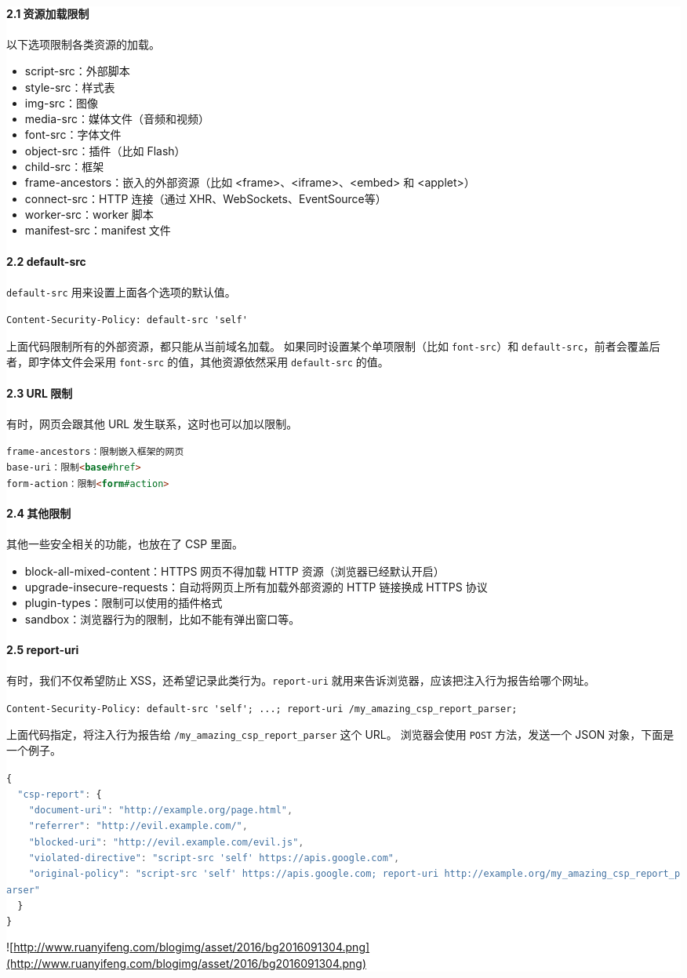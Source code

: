 #### 2.1 资源加载限制

以下选项限制各类资源的加载。
- script-src：外部脚本
- style-src：样式表
- img-src：图像
- media-src：媒体文件（音频和视频）
- font-src：字体文件
- object-src：插件（比如 Flash）
- child-src：框架
- frame-ancestors：嵌入的外部资源（比如 &lt;frame&gt;、&lt;iframe&gt;、&lt;embed&gt; 和 &lt;applet&gt;）
- connect-src：HTTP 连接（通过 XHR、WebSockets、EventSource等）
- worker-src：worker 脚本
- manifest-src：manifest 文件

#### 2.2 default-src
`default-src` 用来设置上面各个选项的默认值。

```html
Content-Security-Policy: default-src 'self'
```

上面代码限制所有的外部资源，都只能从当前域名加载。
如果同时设置某个单项限制（比如 `font-src`）和 `default-src`，前者会覆盖后者，即字体文件会采用 `font-src` 的值，其他资源依然采用 `default-src` 的值。
#### 2.3 URL 限制
有时，网页会跟其他 URL 发生联系，这时也可以加以限制。
```html
frame-ancestors：限制嵌入框架的网页
base-uri：限制<base#href>
form-action：限制<form#action>
```

#### 2.4 其他限制
其他一些安全相关的功能，也放在了 CSP 里面。

- block-all-mixed-content：HTTPS 网页不得加载 HTTP 资源（浏览器已经默认开启）
- upgrade-insecure-requests：自动将网页上所有加载外部资源的 HTTP 链接换成 HTTPS 协议
- plugin-types：限制可以使用的插件格式
- sandbox：浏览器行为的限制，比如不能有弹出窗口等。

#### 2.5 report-uri
有时，我们不仅希望防止 XSS，还希望记录此类行为。`report-uri` 就用来告诉浏览器，应该把注入行为报告给哪个网址。

```html
Content-Security-Policy: default-src 'self'; ...; report-uri /my_amazing_csp_report_parser;
```

上面代码指定，将注入行为报告给 `/my_amazing_csp_report_parser` 这个 URL。
浏览器会使用 `POST` 方法，发送一个 JSON 对象，下面是一个例子。
```js
{
  "csp-report": {
    "document-uri": "http://example.org/page.html",
    "referrer": "http://evil.example.com/",
    "blocked-uri": "http://evil.example.com/evil.js",
    "violated-directive": "script-src 'self' https://apis.google.com",
    "original-policy": "script-src 'self' https://apis.google.com; report-uri http://example.org/my_amazing_csp_report_parser"
  }
}
```
![http://www.ruanyifeng.com/blogimg/asset/2016/bg2016091304.png](http://www.ruanyifeng.com/blogimg/asset/2016/bg2016091304.png)
